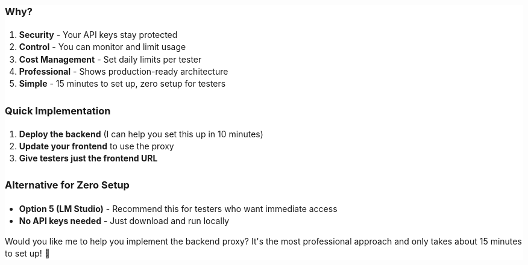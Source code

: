 ### **Why?**
1. **Security** - Your API keys stay protected
2. **Control** - You can monitor and limit usage
3. **Cost Management** - Set daily limits per tester
4. **Professional** - Shows production-ready architecture
5. **Simple** - 15 minutes to set up, zero setup for testers

### **Quick Implementation**
1. **Deploy the backend** (I can help you set this up in 10 minutes)
2. **Update your frontend** to use the proxy
3. **Give testers just the frontend URL**

### **Alternative for Zero Setup**
- **Option 5 (LM Studio)** - Recommend this for testers who want immediate access
- **No API keys needed** - Just download and run locally

Would you like me to help you implement the backend proxy? It's the most professional approach and only takes about 15 minutes to set up! 🚀 